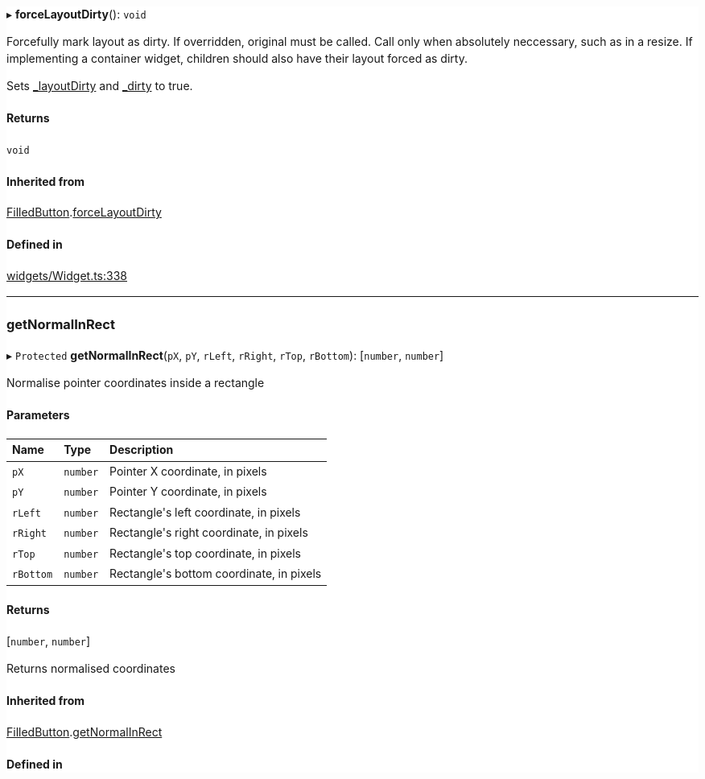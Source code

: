 ▸ **forceLayoutDirty**(): `void`

Forcefully mark layout as dirty. If overridden, original must be called.
Call only when absolutely neccessary, such as in a resize. If
implementing a container widget, children should also have their layout
forced as dirty.

Sets [_layoutDirty](textbutton.md#_layoutdirty) and [_dirty](textbutton.md#_dirty) to true.

#### Returns

`void`

#### Inherited from

[FilledButton](filledbutton.md).[forceLayoutDirty](filledbutton.md#forcelayoutdirty)

#### Defined in

[widgets/Widget.ts:338](https://github.com/playkostudios/canvas-ui/blob/9f91374/src/widgets/Widget.ts#L338)

___

### getNormalInRect

▸ `Protected` **getNormalInRect**(`pX`, `pY`, `rLeft`, `rRight`, `rTop`, `rBottom`): [`number`, `number`]

Normalise pointer coordinates inside a rectangle

#### Parameters

| Name | Type | Description |
| :------ | :------ | :------ |
| `pX` | `number` | Pointer X coordinate, in pixels |
| `pY` | `number` | Pointer Y coordinate, in pixels |
| `rLeft` | `number` | Rectangle's left coordinate, in pixels |
| `rRight` | `number` | Rectangle's right coordinate, in pixels |
| `rTop` | `number` | Rectangle's top coordinate, in pixels |
| `rBottom` | `number` | Rectangle's bottom coordinate, in pixels |

#### Returns

[`number`, `number`]

Returns normalised coordinates

#### Inherited from

[FilledButton](filledbutton.md).[getNormalInRect](filledbutton.md#getnormalinrect)

#### Defined in
